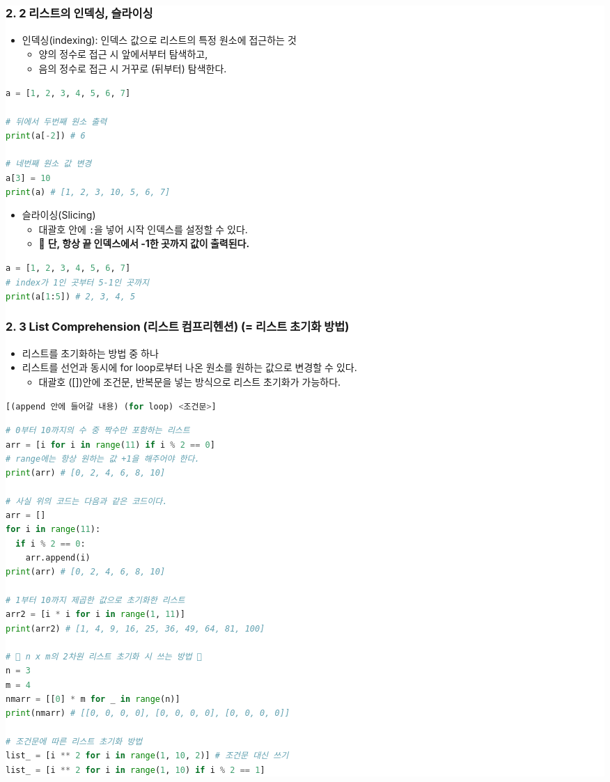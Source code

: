 ```py
```

### 2. 2 리스트의 인덱싱, 슬라이싱

- 인덱싱(indexing): 인덱스 값으로 리스트의 특정 원소에 접근하는 것
  - 양의 정수로 접근 시 앞에서부터 탐색하고,
  - 음의 정수로 접근 시 거꾸로 (뒤부터) 탐색한다.

```py
a = [1, 2, 3, 4, 5, 6, 7]

# 뒤에서 두번째 원소 출력
print(a[-2]) # 6

# 네번째 원소 값 변경
a[3] = 10
print(a) # [1, 2, 3, 10, 5, 6, 7]
```

- 슬라이싱(Slicing)
  - 대괄호 안에 `:`을 넣어 시작 인덱스를 설정할 수 있다.
  - 🚨 **단, 항상 끝 인덱스에서 -1한 곳까지 값이 출력된다.**

```py
a = [1, 2, 3, 4, 5, 6, 7]
# index가 1인 곳부터 5-1인 곳까지
print(a[1:5]) # 2, 3, 4, 5
```

### 2. 3 List Comprehension (리스트 컴프리헨션) (= 리스트 초기화 방법)

- 리스트를 초기화하는 방법 중 하나
- 리스트를 선언과 동시에 for loop로부터 나온 원소를 원하는 값으로 변경할 수 있다.
  - 대괄호 ([])안에 조건문, 반복문을 넣는 방식으로 리스트 초기화가 가능하다.

```py
[(append 안에 들어갈 내용) (for loop) <조건문>]
```

```py
# 0부터 10까지의 수 중 짝수만 포함하는 리스트
arr = [i for i in range(11) if i % 2 == 0]
# range에는 항상 원하는 값 +1을 해주어야 한다.
print(arr) # [0, 2, 4, 6, 8, 10]

# 사실 위의 코드는 다음과 같은 코드이다.
arr = []
for i in range(11):
  if i % 2 == 0:
    arr.append(i)
print(arr) # [0, 2, 4, 6, 8, 10]

# 1부터 10까지 제곱한 값으로 초기화한 리스트
arr2 = [i * i for i in range(1, 11)]
print(arr2) # [1, 4, 9, 16, 25, 36, 49, 64, 81, 100]

# 🚨 n x m의 2차원 리스트 초기화 시 쓰는 방법 🚨
n = 3
m = 4
nmarr = [[0] * m for _ in range(n)]
print(nmarr) # [[0, 0, 0, 0], [0, 0, 0, 0], [0, 0, 0, 0]]

# 조건문에 따른 리스트 초기화 방법
list_ = [i ** 2 for i in range(1, 10, 2)] # 조건문 대신 쓰기
list_ = [i ** 2 for i in range(1, 10) if i % 2 == 1]

```
